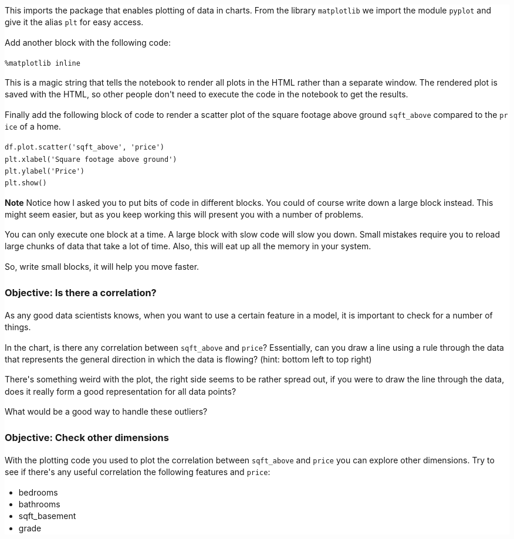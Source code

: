 This imports the package that enables plotting of data in charts.
From the library `matplotlib` we import the module `pyplot` and give it the
alias `plt` for easy access.

Add another block with the following code:

```
%matplotlib inline
```

This is a magic string that tells the notebook to render all plots in the HTML
rather than a separate window. The rendered plot is saved with the HTML, so
other people don't need to execute the code in the notebook to get the results.

Finally add the following block of code to render a scatter plot of the 
square footage above ground `sqft_above` compared to the `price` of a home.

```
df.plot.scatter('sqft_above', 'price')
plt.xlabel('Square footage above ground')
plt.ylabel('Price')
plt.show()
```

**Note** Notice how I asked you to put bits of code in different blocks. You 
could of course write down a large block instead. This might seem easier, 
but as you keep working this will present you with a number of problems.

You can only execute one block at a time. A large block with slow code will 
slow you down. Small mistakes require you to reload
large chunks of data that take a lot of time. Also, this will eat up all the
memory in your system.

So, write small blocks, it will help you move faster.

### Objective: Is there a correlation?
As any good data scientists knows, when you want to
use a certain feature in a model, it is important to check for a number of 
things.

In the chart, is there any correlation between `sqft_above` and `price`? 
Essentially, can you draw a line using a rule through the data that represents
the general direction in which the data is flowing? 
(hint: bottom left to top right)

There's something weird with the plot, the right side seems to be rather 
spread out, if you were to draw the line through the data, does it really form 
a good representation for all data points?

What would be a good way to handle these outliers?

### Objective: Check other dimensions
With the plotting code you used to plot the correlation between `sqft_above` and
`price` you can explore other dimensions. Try to see if
there's any useful correlation the following features and `price`:

* bedrooms
* bathrooms
* sqft_basement
* grade
